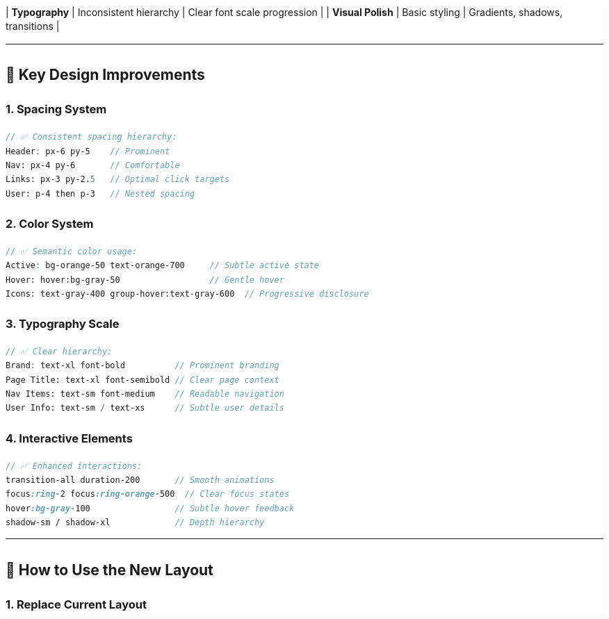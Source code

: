 | **Typography**         | Inconsistent hierarchy  | Clear font scale progression          |
| **Visual Polish**      | Basic styling           | Gradients, shadows, transitions       |

---

## 🎨 **Key Design Improvements**

### **1. Spacing System**

```scss
// ✅ Consistent spacing hierarchy:
Header: px-6 py-5    // Prominent
Nav: px-4 py-6       // Comfortable
Links: px-3 py-2.5   // Optimal click targets
User: p-4 then p-3   // Nested spacing
```

### **2. Color System**

```scss
// ✅ Semantic color usage:
Active: bg-orange-50 text-orange-700     // Subtle active state
Hover: hover:bg-gray-50                  // Gentle hover
Icons: text-gray-400 group-hover:text-gray-600  // Progressive disclosure
```

### **3. Typography Scale**

```scss
// ✅ Clear hierarchy:
Brand: text-xl font-bold          // Prominent branding
Page Title: text-xl font-semibold // Clear page context
Nav Items: text-sm font-medium    // Readable navigation
User Info: text-sm / text-xs      // Subtle user details
```

### **4. Interactive Elements**

```scss
// ✅ Enhanced interactions:
transition-all duration-200       // Smooth animations
focus:ring-2 focus:ring-orange-500  // Clear focus states
hover:bg-gray-100                 // Subtle hover feedback
shadow-sm / shadow-xl             // Depth hierarchy
```

---

## 🚀 **How to Use the New Layout**

### **1. Replace Current Layout**
